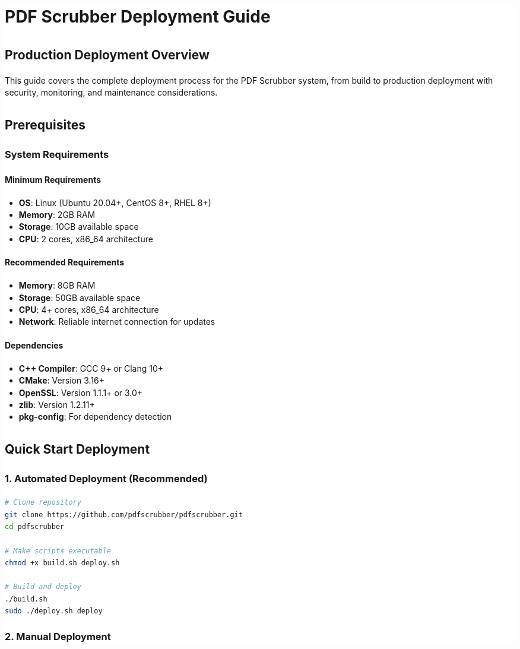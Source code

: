 # PDF Scrubber Deployment Guide

## Production Deployment Overview

This guide covers the complete deployment process for the PDF Scrubber system, from build to production deployment with security, monitoring, and maintenance considerations.

## Prerequisites

### System Requirements

#### Minimum Requirements
- **OS**: Linux (Ubuntu 20.04+, CentOS 8+, RHEL 8+)
- **Memory**: 2GB RAM
- **Storage**: 10GB available space
- **CPU**: 2 cores, x86_64 architecture

#### Recommended Requirements
- **Memory**: 8GB RAM
- **Storage**: 50GB available space
- **CPU**: 4+ cores, x86_64 architecture
- **Network**: Reliable internet connection for updates

#### Dependencies
- **C++ Compiler**: GCC 9+ or Clang 10+
- **CMake**: Version 3.16+
- **OpenSSL**: Version 1.1.1+ or 3.0+
- **zlib**: Version 1.2.11+
- **pkg-config**: For dependency detection

## Quick Start Deployment

### 1. Automated Deployment (Recommended)

```bash
# Clone repository
git clone https://github.com/pdfscrubber/pdfscrubber.git
cd pdfscrubber

# Make scripts executable
chmod +x build.sh deploy.sh

# Build and deploy
./build.sh
sudo ./deploy.sh deploy
```

### 2. Manual Deployment
